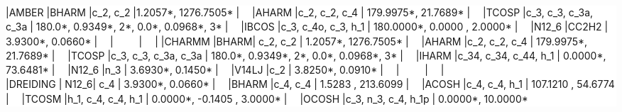 |AMBER |BHARM   |c_2,   c_2              	|1.2057*,  1276.7505*
|　	   |AHARM	|c_2,   c_2,   c_4       	   | 179.9975*,    21.7689*
|　	   |TCOSP	|c_3,   c_3,  c_3a,  c_3a	   | 180.0*,     0.9349*,  2*,   0.0*,     0.0968*,  3*
|　	   |IBCOS	|c_3,  c_4o,   c_3,   h_1	   | 180.0000*,     0.0000 ,     2.0000*
|　	   |N12_6	|CC2H2                       |  	3.9300*,     0.0660*
|　	   |　	　	|　                          | 
|CHARMM |BHARM|	c_2,   c_2             | 	1.2057*,  1276.7505*
|　	   |AHARM	|c_2,   c_2,   c_4       	   |  179.9975*,    21.7689*
|　	   |TCOSP	|c_3,   c_3,  c_3a,  c_3a	   |  180.0*,     0.9349*,  2*,   0.0*,     0.0968*,  3*
|　	   |IHARM	|c_34,  c_34,  c_44,   h_1   |  	0.0000*,    73.6481*
|　	   |N12_6	|n_3                     	   |  3.6930*,     0.1450*
|　	   |V14LJ	|c_2                     	   |  3.8250*,     0.0910*
|　	   |　	　	|　                          |  
|DREIDING |	N12_6|	c_4                  |            	3.9300*,     0.0660*
|　	   |BHARM	|c_4,   c_4                  |	1.5283 ,   213.6099 
|　	   |ACOSH	|c_4,   c_4,   h_1           |	107.1210 ,    54.6774 
|　	   |TCOSM	|h_1,   c_4,   c_4,   h_1    |	0.0000*,    -0.1405 ,     3.0000*
|　	   |OCOSH	|c_3,   n_3,   c_4,  h_1p    |	0.0000*,     10.0000*
